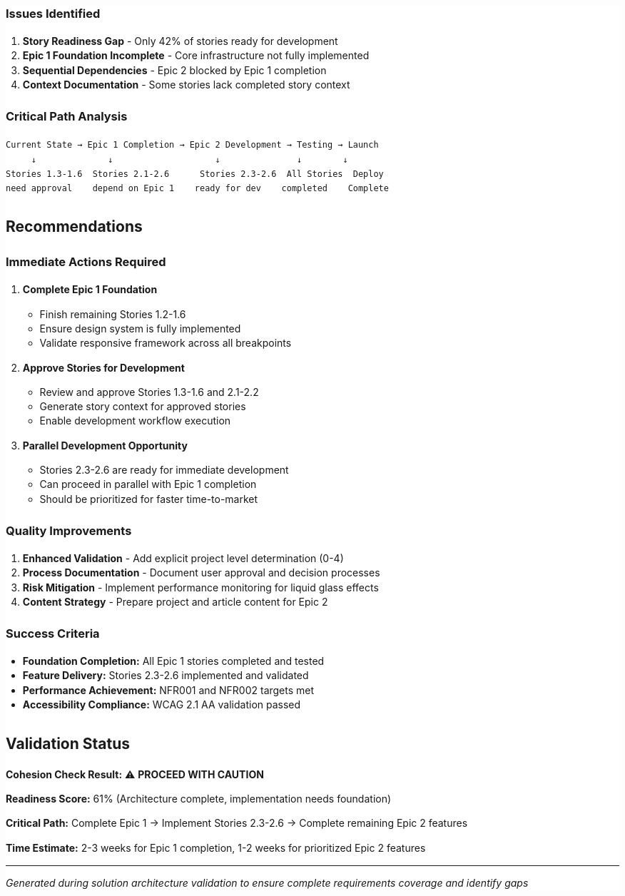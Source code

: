 ### Issues Identified
1. **Story Readiness Gap** - Only 42% of stories ready for development
2. **Epic 1 Foundation Incomplete** - Core infrastructure not fully implemented
3. **Sequential Dependencies** - Epic 2 blocked by Epic 1 completion
4. **Context Documentation** - Some stories lack completed story context

### Critical Path Analysis
```
Current State → Epic 1 Completion → Epic 2 Development → Testing → Launch
     ↓              ↓                    ↓               ↓        ↓
Stories 1.3-1.6  Stories 2.1-2.6      Stories 2.3-2.6  All Stories  Deploy
need approval    depend on Epic 1    ready for dev    completed    Complete
```

## Recommendations

### Immediate Actions Required
1. **Complete Epic 1 Foundation**
   - Finish remaining Stories 1.2-1.6
   - Ensure design system is fully implemented
   - Validate responsive framework across all breakpoints

2. **Approve Stories for Development**
   - Review and approve Stories 1.3-1.6 and 2.1-2.2
   - Generate story context for approved stories
   - Enable development workflow execution

3. **Parallel Development Opportunity**
   - Stories 2.3-2.6 are ready for immediate development
   - Can proceed in parallel with Epic 1 completion
   - Should be prioritized for faster time-to-market

### Quality Improvements
1. **Enhanced Validation** - Add explicit project level determination (0-4)
2. **Process Documentation** - Document user approval and decision processes
3. **Risk Mitigation** - Implement performance monitoring for liquid glass effects
4. **Content Strategy** - Prepare project and article content for Epic 2

### Success Criteria
- **Foundation Completion:** All Epic 1 stories completed and tested
- **Feature Delivery:** Stories 2.3-2.6 implemented and validated
- **Performance Achievement:** NFR001 and NFR002 targets met
- **Accessibility Compliance:** WCAG 2.1 AA validation passed

## Validation Status

**Cohesion Check Result:** ⚠️ **PROCEED WITH CAUTION**

**Readiness Score:** 61% (Architecture complete, implementation needs foundation)

**Critical Path:** Complete Epic 1 → Implement Stories 2.3-2.6 → Complete remaining Epic 2 features

**Time Estimate:** 2-3 weeks for Epic 1 completion, 1-2 weeks for prioritized Epic 2 features

---
_Generated during solution architecture validation to ensure complete requirements coverage and identify gaps_